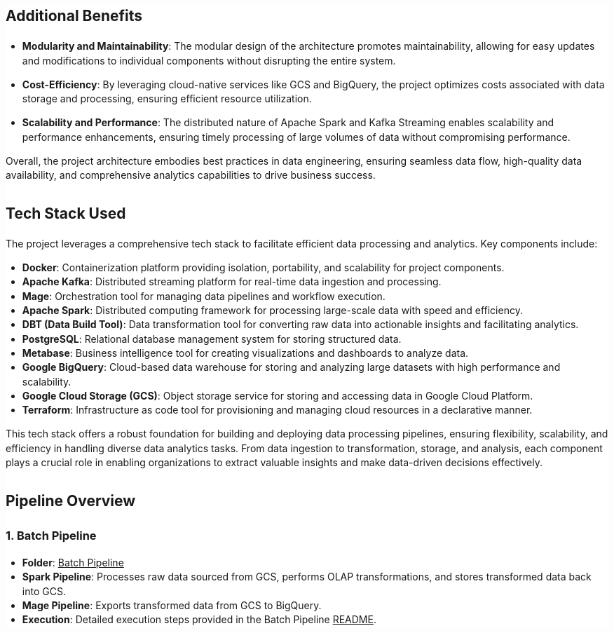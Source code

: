 ## Additional Benefits

- **Modularity and Maintainability**: The modular design of the architecture promotes maintainability, allowing for easy updates and modifications to individual components without disrupting the entire system.

- **Cost-Efficiency**: By leveraging cloud-native services like GCS and BigQuery, the project optimizes costs associated with data storage and processing, ensuring efficient resource utilization.

- **Scalability and Performance**: The distributed nature of Apache Spark and Kafka Streaming enables scalability and performance enhancements, ensuring timely processing of large volumes of data without compromising performance.

Overall, the project architecture embodies best practices in data engineering, ensuring seamless data flow, high-quality data availability, and comprehensive analytics capabilities to drive business success.

## Tech Stack Used

The project leverages a comprehensive tech stack to facilitate efficient data processing and analytics. Key components include:

- **Docker**: Containerization platform providing isolation, portability, and scalability for project components.
- **Apache Kafka**: Distributed streaming platform for real-time data ingestion and processing.
- **Mage**: Orchestration tool for managing data pipelines and workflow execution.
- **Apache Spark**: Distributed computing framework for processing large-scale data with speed and efficiency.
- **DBT (Data Build Tool)**: Data transformation tool for converting raw data into actionable insights and facilitating analytics.
- **PostgreSQL**: Relational database management system for storing structured data.
- **Metabase**: Business intelligence tool for creating visualizations and dashboards to analyze data.
- **Google BigQuery**: Cloud-based data warehouse for storing and analyzing large datasets with high performance and scalability.
- **Google Cloud Storage (GCS)**: Object storage service for storing and accessing data in Google Cloud Platform.
- **Terraform**: Infrastructure as code tool for provisioning and managing cloud resources in a declarative manner.

This tech stack offers a robust foundation for building and deploying data processing pipelines, ensuring flexibility, scalability, and efficiency in handling diverse data analytics tasks. From data ingestion to transformation, storage, and analysis, each component plays a crucial role in enabling organizations to extract valuable insights and make data-driven decisions effectively.

## Pipeline Overview

### 1. Batch Pipeline

- **Folder**: [Batch Pipeline](./batch_pipeline/)
- **Spark Pipeline**: Processes raw data sourced from GCS, performs OLAP transformations, and stores transformed data back into GCS.
- **Mage Pipeline**: Exports transformed data from GCS to BigQuery.
- **Execution**: Detailed execution steps provided in the Batch Pipeline [README](./batch_pipeline/batch_pipeline.md).
